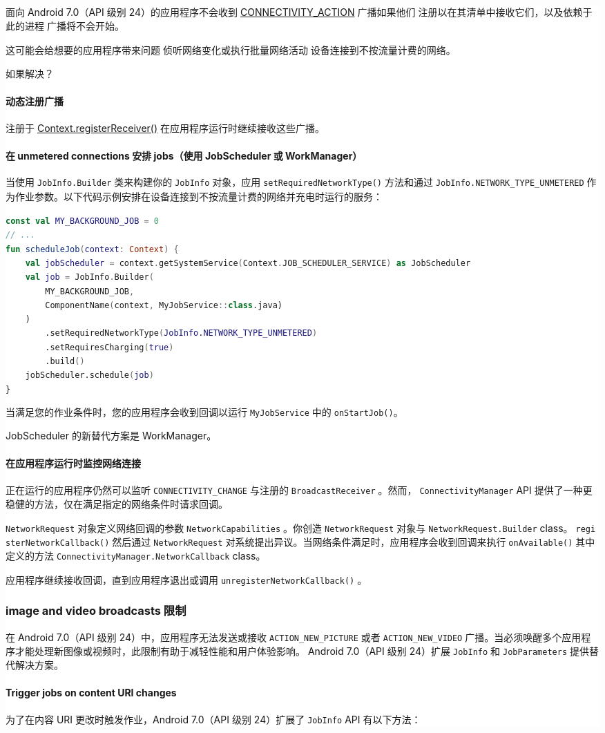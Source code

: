 面向 Android 7.0（API 级别 24）的应用程序不会收到 [CONNECTIVITY_ACTION](https://developer.android.com/reference/android/net/ConnectivityManager#CONNECTIVITY_ACTION) 广播如果他们 注册以在其清单中接收它们，以及依赖于此的进程 广播将不会开始。

这可能会给想要的应用程序带来问题 侦听网络变化或执行批量网络活动 设备连接到不按流量计费的网络。

如果解决？

#### 动态注册广播

注册于 [Context.registerReceiver()](https://developer.android.com/reference/android/content/Context#registerReceiver(android.content.BroadcastReceiver,%20android.content.IntentFilter)) 在应用程序运行时继续接收这些广播。

#### 在 unmetered connections 安排 jobs（使用 JobScheduler 或 WorkManager）

当使用 `JobInfo.Builder` 类来构建你的 `JobInfo` 对象，应用 `setRequiredNetworkType()` 方法和通过 `JobInfo.NETWORK_TYPE_UNMETERED` 作为作业参数。以下代码示例安排在设备连接到不按流量计费的网络并充电时运行的服务：

```kotlin
const val MY_BACKGROUND_JOB = 0
// ...
fun scheduleJob(context: Context) {
    val jobScheduler = context.getSystemService(Context.JOB_SCHEDULER_SERVICE) as JobScheduler
    val job = JobInfo.Builder(
		MY_BACKGROUND_JOB,
		ComponentName(context, MyJobService::class.java)
	)
		.setRequiredNetworkType(JobInfo.NETWORK_TYPE_UNMETERED)
		.setRequiresCharging(true)
		.build()
    jobScheduler.schedule(job)
}
```

当满足您的作业条件时，您的应用程序会收到回调以运行 `MyJobService` 中的 `onStartJob()`。

JobScheduler 的新替代方案是 WorkManager。

#### 在应用程序运行时监控网络连接

正在运行的应用程序仍然可以监听 `CONNECTIVITY_CHANGE` 与注册的 `BroadcastReceiver` 。然而， `ConnectivityManager` API 提供了一种更稳健的方法，仅在满足指定的网络条件时请求回调。

`NetworkRequest` 对象定义网络回调的参数 `NetworkCapabilities` 。你创造 `NetworkRequest` 对象与 `NetworkRequest.Builder` class。 `registerNetworkCallback()` 然后通过 `NetworkRequest` 对系统提出异议。当网络条件满足时，应用程序会收到回调来执行 `onAvailable()` 其中定义的方法 `ConnectivityManager.NetworkCallback` class。

应用程序继续接收回调，直到应用程序退出或调用 `unregisterNetworkCallback()` 。

### image and video broadcasts 限制

在 Android 7.0（API 级别 24）中，应用程序无法发送或接收 `ACTION_NEW_PICTURE` 或者 `ACTION_NEW_VIDEO` 广播。当必须唤醒多个应用程序才能处理新图像或视频时，此限制有助于减轻性能和用户体验影响。 Android 7.0（API 级别 24）扩展 `JobInfo` 和 `JobParameters` 提供替代解决方案。

#### Trigger jobs on content URI changes

为了在内容 URI 更改时触发作业，Android 7.0（API 级别 24）扩展了 `JobInfo` API 有以下方法：
